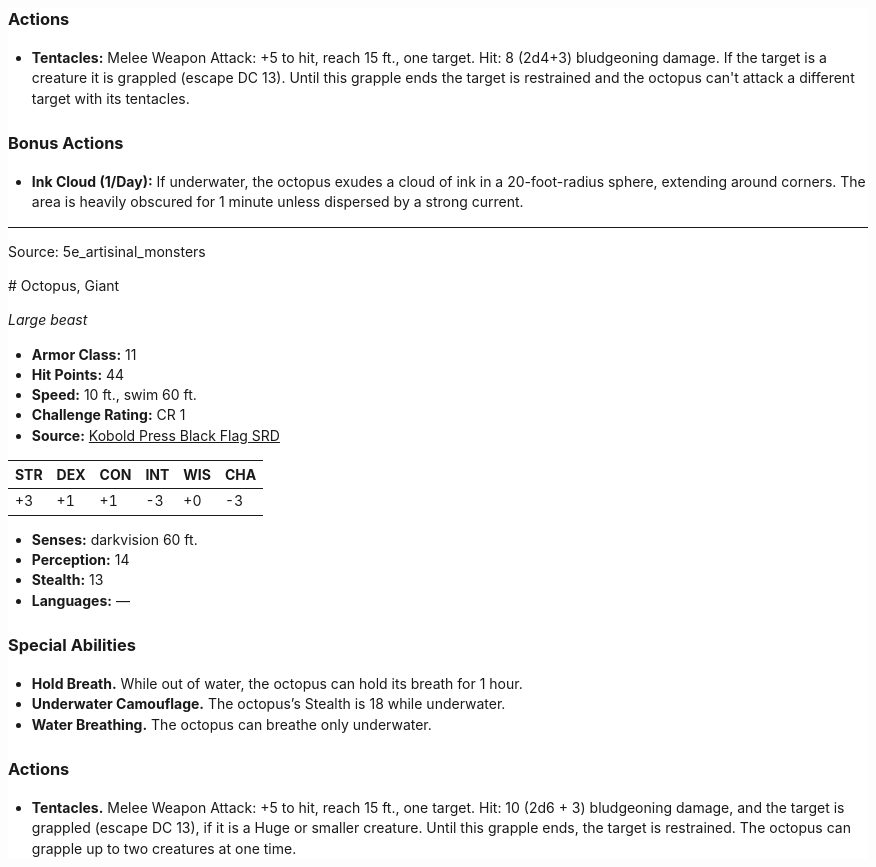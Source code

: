 ### Actions

- **Tentacles:** Melee Weapon Attack: +5 to hit, reach 15 ft., one target. Hit: 8 (2d4+3) bludgeoning damage. If the target is a creature  it is grappled (escape DC 13). Until this grapple ends  the target is restrained  and the octopus can't attack a different target with its tentacles.

### Bonus Actions

- **Ink Cloud (1/Day):** If underwater, the octopus exudes a cloud of ink in a 20-foot-radius sphere, extending around corners. The area is heavily obscured for 1 minute unless dispersed by a strong current.


</statblock>




---

Source: 5e_artisinal_monsters

<statblock>
# Octopus, Giant

*Large beast*

- **Armor Class:** 11
- **Hit Points:** 44
- **Speed:** 10 ft., swim 60 ft.
- **Challenge Rating:** CR 1
- **Source:** [Kobold Press Black Flag SRD](https://koboldpress.com/black-flag-roleplaying/)

| STR | DEX | CON | INT | WIS | CHA |
| --- | --- | --- | --- | --- | --- |
| +3 | +1 | +1 | -3 | +0 | -3 |

- **Senses:** darkvision 60 ft.
- **Perception:** 14
- **Stealth:** 13
- **Languages:** —

### Special Abilities

- **Hold Breath.** While out of water, the octopus can hold its breath for 1 hour.
- **Underwater Camouflage.** The octopus’s Stealth is 18 while underwater.
- **Water Breathing.** The octopus can breathe only underwater.

### Actions

- **Tentacles.** Melee Weapon Attack: +5 to hit, reach 15 ft., one target. Hit: 10 (2d6 + 3) bludgeoning damage, and the target is grappled (escape DC 13), if it is a Huge or smaller creature. Until this grapple ends, the target is restrained. The octopus can grapple up to two creatures at one time.
